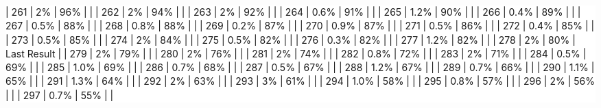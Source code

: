 | 261 | 2% | 96% |  |
| 262 | 2% | 94% |  |
| 263 | 2% | 92% |  |
| 264 | 0.6% | 91% |  |
| 265 | 1.2% | 90% |  |
| 266 | 0.4% | 89% |  |
| 267 | 0.5% | 88% |  |
| 268 | 0.8% | 88% |  |
| 269 | 0.2% | 87% |  |
| 270 | 0.9% | 87% |  |
| 271 | 0.5% | 86% |  |
| 272 | 0.4% | 85% |  |
| 273 | 0.5% | 85% |  |
| 274 | 2% | 84% |  |
| 275 | 0.5% | 82% |  |
| 276 | 0.3% | 82% |  |
| 277 | 1.2% | 82% |  |
| 278 | 2% | 80% | Last Result |
| 279 | 2% | 79% |  |
| 280 | 2% | 76% |  |
| 281 | 2% | 74% |  |
| 282 | 0.8% | 72% |  |
| 283 | 2% | 71% |  |
| 284 | 0.5% | 69% |  |
| 285 | 1.0% | 69% |  |
| 286 | 0.7% | 68% |  |
| 287 | 0.5% | 67% |  |
| 288 | 1.2% | 67% |  |
| 289 | 0.7% | 66% |  |
| 290 | 1.1% | 65% |  |
| 291 | 1.3% | 64% |  |
| 292 | 2% | 63% |  |
| 293 | 3% | 61% |  |
| 294 | 1.0% | 58% |  |
| 295 | 0.8% | 57% |  |
| 296 | 2% | 56% |  |
| 297 | 0.7% | 55% |  |